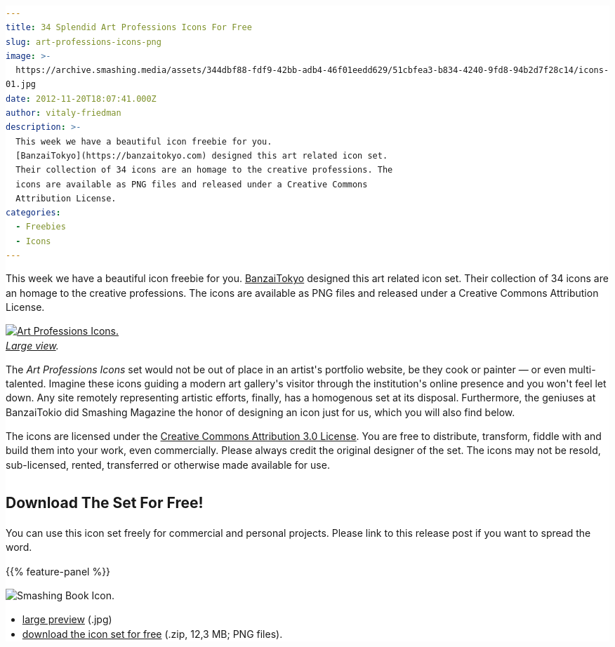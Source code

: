 ```yaml
---
title: 34 Splendid Art Professions Icons For Free
slug: art-professions-icons-png
image: >-
  https://archive.smashing.media/assets/344dbf88-fdf9-42bb-adb4-46f01eedd629/51cbfea3-b834-4240-9fd8-94b2d7f28c14/icons-01.jpg
date: 2012-11-20T18:07:41.000Z
author: vitaly-friedman
description: >-
  This week we have a beautiful icon freebie for you.
  [BanzaiTokyo](https://banzaitokyo.com) designed this art related icon set.
  Their collection of 34 icons are an homage to the creative professions. The
  icons are available as PNG files and released under a Creative Commons
  Attribution License.
categories:
  - Freebies
  - Icons
---
```

This week we have a beautiful icon freebie for you. <a href="https://banzaitokyo.com">BanzaiTokyo</a> designed this art related icon set. Their collection of 34 icons are an homage to the creative professions. The icons are available as PNG files and released under a Creative Commons Attribution License.

<a href="https://archive.smashing.media/assets/344dbf88-fdf9-42bb-adb4-46f01eedd629/11a70e9e-eafe-431d-a143-43af9e764738/preview-640.png"><img title="Art Professions Icons" src="https://archive.smashing.media/assets/344dbf88-fdf9-42bb-adb4-46f01eedd629/11a70e9e-eafe-431d-a143-43af9e764738/preview-640.png" alt="Art Professions Icons." width="500" height="896" /></a><br>
<em><a href="https://archive.smashing.media/assets/344dbf88-fdf9-42bb-adb4-46f01eedd629/11a70e9e-eafe-431d-a143-43af9e764738/preview-640.png">Large view</a>.</em>

The <em>Art Professions Icons</em> set would not be out of place in an artist's portfolio website, be they cook or painter — or even multi-talented. Imagine these icons guiding a modern art gallery's visitor through the institution's online presence and you won't feel let down. Any site remotely representing artistic efforts, finally, has a homogenous set at its disposal. Furthermore, the geniuses at BanzaiTokio did Smashing Magazine the honor of designing an icon just for us, which you will also find below.

The icons are licensed under the <a href="https://creativecommons.org/licenses/by/3.0/">Creative Commons Attribution 3.0 License</a>. You are free to distribute, transform, fiddle with and build them into your work, even commercially. Please always credit the original designer of the set. The icons may not be resold, sub-licensed, rented, transferred or otherwise made available for use.</p>

## Download The Set For Free!

You can use this icon set freely for commercial and personal projects. Please link to this release post if you want to spread the word.

{{% feature-panel %}}

<img title="Comic Book Icon" src="https://archive.smashing.media/assets/344dbf88-fdf9-42bb-adb4-46f01eedd629/6a984751-5796-48f1-b027-273a045e6323/comics-512x512.png" alt="Smashing Book Icon." width="500" height="500" />

*   [large preview](https://archive.smashing.media/assets/344dbf88-fdf9-42bb-adb4-46f01eedd629/11a70e9e-eafe-431d-a143-43af9e764738/preview-640.png) (.jpg)
*   [download the icon set for free](https://smashingmagazine.com/provide/Freebies/art-professions-icon-set.zip) (.zip, 12,3 MB; PNG files).</p>
